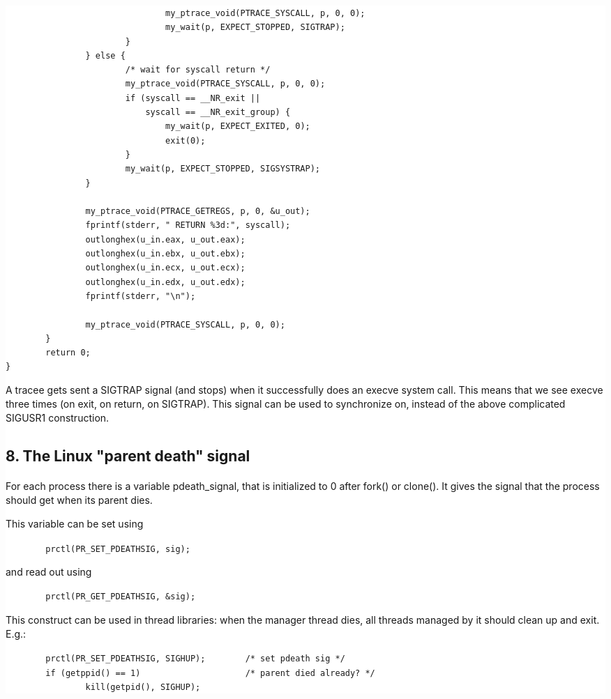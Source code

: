 ```text
                                my_ptrace_void(PTRACE_SYSCALL, p, 0, 0);
                                my_wait(p, EXPECT_STOPPED, SIGTRAP);
                        }
                } else {
                        /* wait for syscall return */
                        my_ptrace_void(PTRACE_SYSCALL, p, 0, 0);
                        if (syscall == __NR_exit ||
                            syscall == __NR_exit_group) {
                                my_wait(p, EXPECT_EXITED, 0);
                                exit(0);
                        }
                        my_wait(p, EXPECT_STOPPED, SIGSYSTRAP);
                }

                my_ptrace_void(PTRACE_GETREGS, p, 0, &u_out);
                fprintf(stderr, " RETURN %3d:", syscall);
                outlonghex(u_in.eax, u_out.eax);
                outlonghex(u_in.ebx, u_out.ebx);
                outlonghex(u_in.ecx, u_out.ecx);
                outlonghex(u_in.edx, u_out.edx);
                fprintf(stderr, "\n");

                my_ptrace_void(PTRACE_SYSCALL, p, 0, 0);
        }
        return 0;
}
```

A tracee gets sent a SIGTRAP signal \(and stops\) when it successfully does an execve system call. This means that we see execve three times \(on exit, on return, on SIGTRAP\). This signal can be used to synchronize on, instead of the above complicated SIGUSR1 construction.

## 8. The Linux "parent death" signal

For each process there is a variable pdeath\_signal, that is initialized to 0 after fork\(\) or clone\(\). It gives the signal that the process should get when its parent dies.

This variable can be set using

```text
        prctl(PR_SET_PDEATHSIG, sig);
```

and read out using

```text
        prctl(PR_GET_PDEATHSIG, &sig);
```

This construct can be used in thread libraries: when the manager thread dies, all threads managed by it should clean up and exit. E.g.:

```text
        prctl(PR_SET_PDEATHSIG, SIGHUP);        /* set pdeath sig */
        if (getppid() == 1)                     /* parent died already? */
                kill(getpid(), SIGHUP);
```

